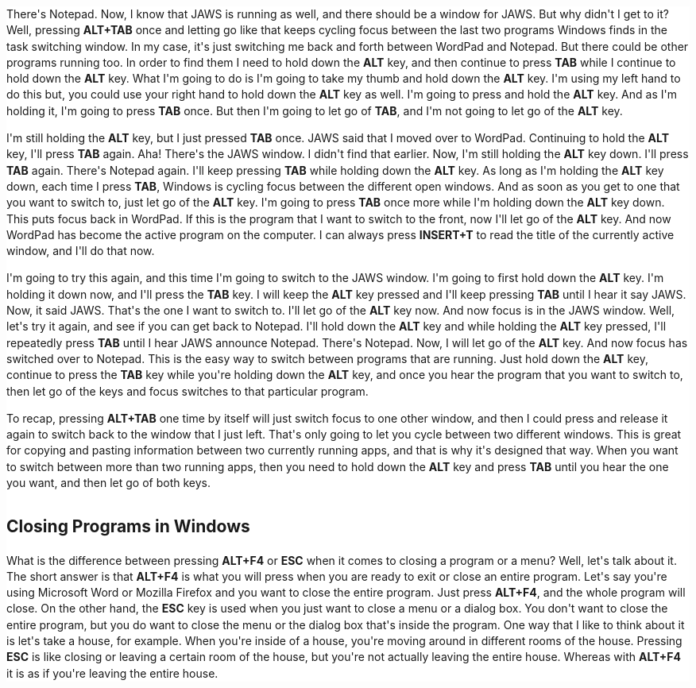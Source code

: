 There's Notepad. Now, I know that JAWS is running as well, and there should be a window for JAWS. But why didn't I get to it? Well, pressing **ALT+TAB** once and letting go like that keeps cycling focus between the last two programs Windows finds in the task switching window. In my case, it's just switching me back and forth between WordPad and Notepad. But there could be other programs running too. In order to find them I need to hold down the **ALT** key, and then continue to press **TAB** while I continue to hold down the **ALT** key. What I'm going to do is I'm going to take my thumb and hold down the **ALT** key. I'm using my left hand to do this but, you could use your right hand to hold down the **ALT** key as well. I'm going to press and hold the **ALT** key. And as I'm holding it, I'm going to press **TAB** once. But then I'm going to let go of **TAB**, and I'm not going to let go of the **ALT** key.

I'm still holding the **ALT** key, but I just pressed **TAB** once. JAWS said that I moved over to WordPad. Continuing to hold the **ALT** key, I'll press **TAB** again. Aha! There's the JAWS window. I didn't find that earlier. Now, I'm still holding the **ALT** key down. I'll press **TAB** again. There's Notepad again. I'll keep pressing **TAB** while holding down the **ALT** key. As long as I'm holding the **ALT** key down, each time I press **TAB**, Windows is cycling focus between the different open windows. And as soon as you get to one that you want to switch to, just let go of the **ALT** key. I'm going to press **TAB** once more while I'm holding down the **ALT** key down. This puts focus back in WordPad. If this is the program that I want to switch to the front, now I'll let go of the **ALT** key. And now WordPad has become the active program on the computer. I can always press **INSERT+T** to read the title of the currently active window, and I'll do that now.

I'm going to try this again, and this time I'm going to switch to the JAWS window. I'm going to first hold down the **ALT** key. I'm holding it down now, and I'll press the **TAB** key. I will keep the **ALT** key pressed and I'll keep pressing **TAB** until I hear it say JAWS. Now, it said JAWS. That's the one I want to switch to. I'll let go of the **ALT** key now. And now focus is in the JAWS window. Well, let's try it again, and see if you can get back to Notepad. I'll hold down the **ALT** key and while holding the **ALT** key pressed, I'll repeatedly press **TAB** until I hear JAWS announce Notepad. There's Notepad. Now, I will let go of the **ALT** key. And now focus has switched over to Notepad. This is the easy way to switch between programs that are running. Just hold down the **ALT** key, continue to press the **TAB** key while you're holding down the **ALT** key, and once you hear the program that you want to switch to, then let go of the keys and focus switches to that particular program.

To recap, pressing **ALT+TAB** one time by itself will just switch focus to one other window, and then I could press and release it again to switch back to the window that I just left. That's only going to let you cycle between two different windows. This is great for copying and pasting information between two currently running apps, and that is why it's designed that way. When you want to switch between more than two running apps, then you need to hold down the **ALT** key and press **TAB** until you hear the one you want, and then let go of both keys.

Closing Programs in Windows
---------------------------

What is the difference between pressing **ALT+F4** or **ESC** when it comes to closing a program or a menu? Well, let's talk about it. The short answer is that **ALT+F4** is what you will press when you are ready to exit or close an entire program. Let's say you're using Microsoft Word or Mozilla Firefox and you want to close the entire program. Just press **ALT+F4**, and the whole program will close. On the other hand, the **ESC** key is used when you just want to close a menu or a dialog box. You don't want to close the entire program, but you do want to close the menu or the dialog box that's inside the program. One way that I like to think about it is let's take a house, for example. When you're inside of a house, you're moving around in different rooms of the house. Pressing **ESC** is like closing or leaving a certain room of the house, but you're not actually leaving the entire house. Whereas with **ALT+F4** it is as if you're leaving the entire house.
